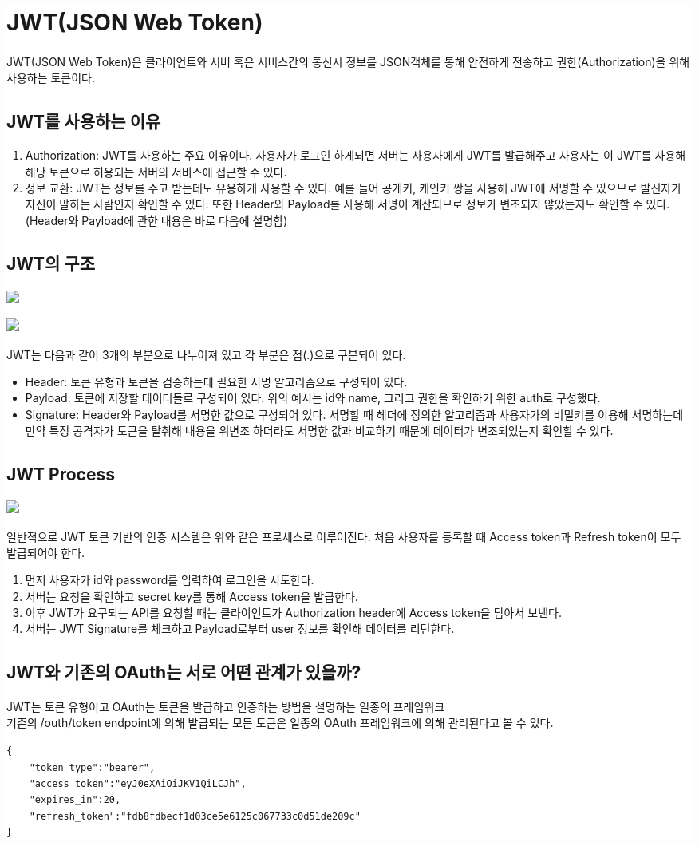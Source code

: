 # JWT(JSON Web Token)

JWT(JSON Web Token)은 클라이언트와 서버 혹은 서비스간의 통신시 정보를 JSON객체를 통해 안전하게 전송하고 권한(Authorization)을 위해 사용하는 토큰이다.

## JWT를 사용하는 이유
1. Authorization: JWT를 사용하는 주요 이유이다. 사용자가 로그인 하게되면 서버는 사용자에게 JWT를 발급해주고 사용자는 이 JWT를 사용해 해당 토큰으로 허용되는 서버의 서비스에 접근할 수 있다.
2. 정보 교환: JWT는 정보를 주고 받는데도 유용하게 사용할 수 있다. 예를 들어 공개키, 캐인키 쌍을 사용해 JWT에 서명할 수 있으므로 발신자가 자신이 말하는 사람인지 확인할 수 있다. 또한 Header와 Payload를 사용해 서명이 계산되므로 정보가 변조되지 않았는지도 확인할 수 있다. (Header와 Payload에 관한 내용은 바로 다음에 설명함)

## JWT의 구조

<img src="https://image.toast.com/aaaabcy/post/1601406480792jwt.png" width="800"> <br>

<img src="https://cdn.auth0.com/blog/legacy-app-auth/legacy-app-auth-5.png" width="800"> <br>

JWT는 다음과 같이 3개의 부분으로 나누어져 있고 각 부분은 점(.)으로 구분되어 있다.

- Header: 토큰 유형과 토큰을 검증하는데 필요한 서명 알고리즘으로 구성되어 있다.
- Payload: 토큰에 저장할 데이터들로 구성되어 있다. 위의 예시는 id와 name, 그리고 권한을 확인하기 위한 auth로 구성했다.
- Signature: Header와 Payload를 서명한 값으로 구성되어 있다. 서명할 때 헤더에 정의한 알고리즘과 사용자가의 비밀키를 이용해 서명하는데 만약 특정 공격자가 토큰을 탈취해 내용을 위변조 하더라도 서명한 값과 비교하기 때문에 데이터가 변조되었는지 확인할 수 있다.

## JWT Process

<img src="https://cdn.auth0.com/content/jwt/jwt-diagram.png" width="800"> <br>

일반적으로 JWT 토큰 기반의 인증 시스템은 위와 같은 프로세스로 이루어진다.
처음 사용자를 등록할 때 Access token과 Refresh token이 모두 발급되어야 한다.

1. 먼저 사용자가 id와 password를 입력하여 로그인을 시도한다.
2. 서버는 요청을 확인하고 secret key를 통해 Access token을 발급한다.
3. 이후 JWT가 요구되는 API를 요청할 때는 클라이언트가 Authorization header에 Access token을 담아서 보낸다.
4. 서버는 JWT Signature를 체크하고 Payload로부터 user 정보를 확인해 데이터를 리턴한다.

## JWT와 기존의 OAuth는 서로 어떤 관계가 있을까? 
JWT는 토큰 유형이고 OAuth는 토큰을 발급하고 인증하는 방법을 설명하는 일종의 프레임워크 <br>
기존의 /outh/token endpoint에 의해 발급되는 모든 토큰은 일종의 OAuth 프레임워크에 의해 관리된다고 볼 수 있다.

```
{
	"token_type":"bearer",
	"access_token":"eyJ0eXAiOiJKV1QiLCJh",
	"expires_in":20,
	"refresh_token":"fdb8fdbecf1d03ce5e6125c067733c0d51de209c"
}
```
